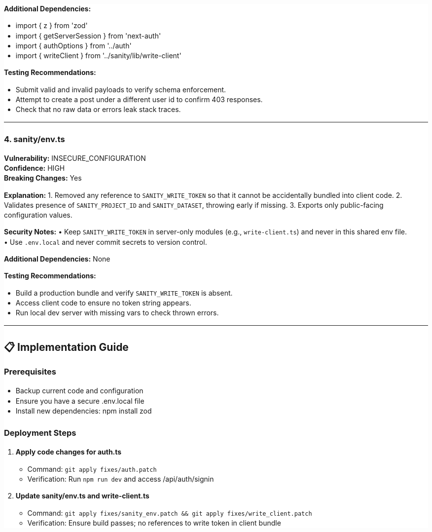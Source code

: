 **Additional Dependencies:**
- import { z } from 'zod'
- import { getServerSession } from 'next-auth'
- import { authOptions } from '../auth'
- import { writeClient } from '../sanity/lib/write-client'

**Testing Recommendations:**
- Submit valid and invalid payloads to verify schema enforcement.
- Attempt to create a post under a different user id to confirm 403 responses.
- Check that no raw data or errors leak stack traces.

---

### 4. sanity/env.ts
**Vulnerability:** INSECURE_CONFIGURATION  
**Confidence:** HIGH  
**Breaking Changes:** Yes

**Explanation:** 1. Removed any reference to `SANITY_WRITE_TOKEN` so that it cannot be accidentally bundled into client code. 2. Validates presence of `SANITY_PROJECT_ID` and `SANITY_DATASET`, throwing early if missing. 3. Exports only public-facing configuration values.

**Security Notes:** • Keep `SANITY_WRITE_TOKEN` in server-only modules (e.g., `write-client.ts`) and never in this shared env file.  
• Use `.env.local` and never commit secrets to version control.

**Additional Dependencies:**
None

**Testing Recommendations:**
- Build a production bundle and verify `SANITY_WRITE_TOKEN` is absent.
- Access client code to ensure no token string appears.
- Run local dev server with missing vars to check thrown errors.

---


## 📋 Implementation Guide

### Prerequisites
- Backup current code and configuration
- Ensure you have a secure .env.local file
- Install new dependencies: npm install zod

### Deployment Steps

1. **Apply code changes for auth.ts**
   - Command: `git apply fixes/auth.patch`
   - Verification: Run `npm run dev` and access /api/auth/signin

2. **Update sanity/env.ts and write-client.ts**
   - Command: `git apply fixes/sanity_env.patch && git apply fixes/write_client.patch`
   - Verification: Ensure build passes; no references to write token in client bundle
